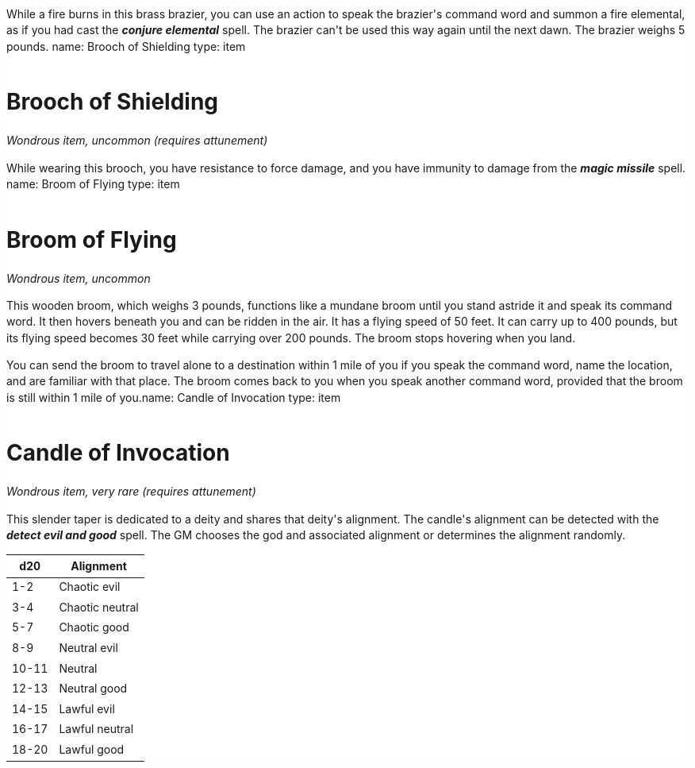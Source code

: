 While a fire burns in this brass brazier, you can use an action to speak the brazier's command word and summon a fire elemental, as if you had cast the **_conjure elemental_** spell. The brazier can't be used this way again until the next dawn. The brazier weighs 5 pounds. name: Brooch of Shielding
type: item

# Brooch of Shielding 
_Wondrous item, uncommon (requires attunement)_ 

While wearing this brooch, you have resistance to force damage, and you have immunity to damage from the **_magic missile_** spell. name: Broom of Flying
type: item

# Broom of Flying 
_Wondrous item, uncommon_ 

This wooden broom, which weighs 3 pounds, functions like a mundane broom until you stand astride it and speak its command word. It then hovers beneath you and can be ridden in the air. It has a flying speed of 50 feet. It can carry up to 400 pounds, but its flying speed becomes 30 feet while carrying over 200 pounds. The broom stops hovering when you land.

You can send the broom to travel alone to a destination within 1 mile of you if you speak the command word, name the location, and are familiar with that place. The broom comes back to you when you speak another command word, provided that the broom is still within 1 mile of you.name: Candle of Invocation
type: item

# Candle of Invocation 
_Wondrous item, very rare (requires attunement)_ 

This slender taper is dedicated to a deity and shares that deity's alignment. The candle's alignment can be detected with the **_detect evil and good_** spell. The GM chooses the god and associated alignment or determines the alignment randomly. 

| d20   | Alignment       |
|-------|-----------------|
| 1-2   | Chaotic evil    |
| 3-4   | Chaotic neutral |
| 5-7   | Chaotic good    |
| 8-9   | Neutral evil    |
| 10-11 | Neutral         |
| 12-13 | Neutral good    |
| 14-15 | Lawful evil     |
| 16-17 | Lawful neutral  |
| 18-20 | Lawful good     |
